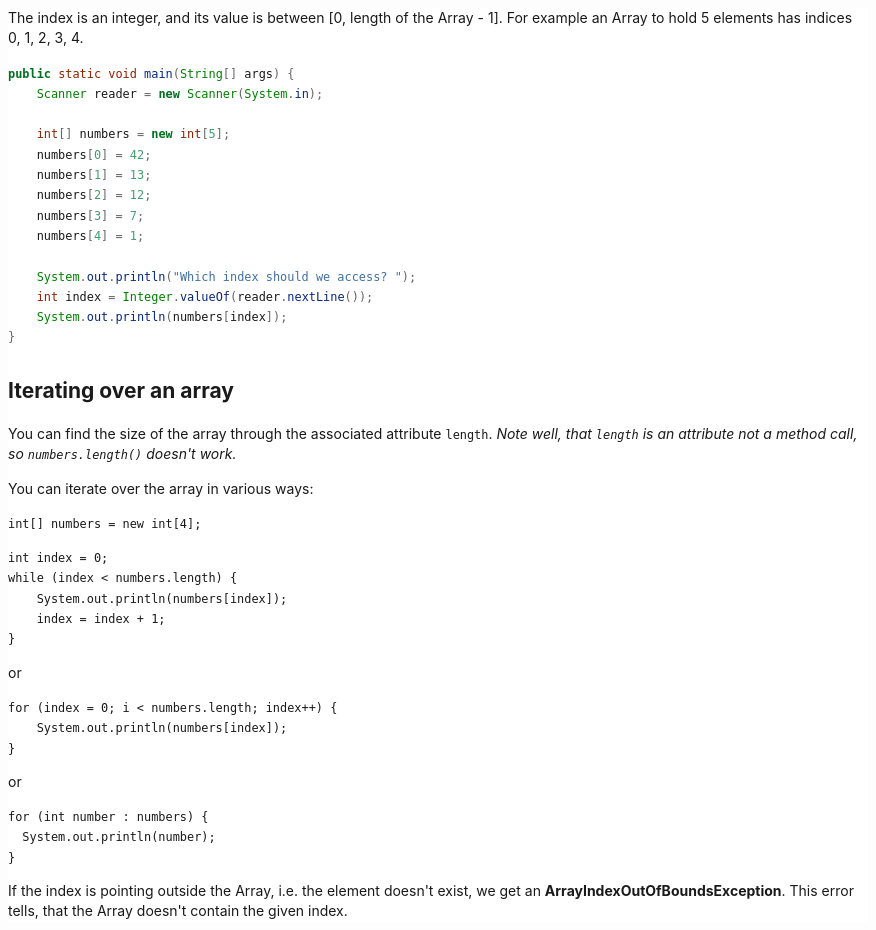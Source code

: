 The index is an integer, and its value is between [0, length of the Array - 1]. For example an Array to hold 5 elements has indices 0, 1, 2, 3, 4.

```java
public static void main(String[] args) {
    Scanner reader = new Scanner(System.in);

    int[] numbers = new int[5];
    numbers[0] = 42;
    numbers[1] = 13;
    numbers[2] = 12;
    numbers[3] = 7;
    numbers[4] = 1;

    System.out.println("Which index should we access? ");
    int index = Integer.valueOf(reader.nextLine());
    System.out.println(numbers[index]);
}
```

## Iterating over an array

You can find the size of the array through the associated attribute `length`. _Note well, that `length` is an attribute not a method call, so `numbers.length()` doesn't work._

You can iterate over the array in various ways:

```
int[] numbers = new int[4];
```

```
int index = 0;
while (index < numbers.length) {
    System.out.println(numbers[index]);
    index = index + 1;
}
```

or

```
for (index = 0; i < numbers.length; index++) {
    System.out.println(numbers[index]);
}
```

or

```
for (int number : numbers) {
  System.out.println(number);
}
```

If the index is pointing outside the Array, i.e. the element doesn't exist, we get an **ArrayIndexOutOfBoundsException**. This error tells, that the Array doesn't contain the given index.
